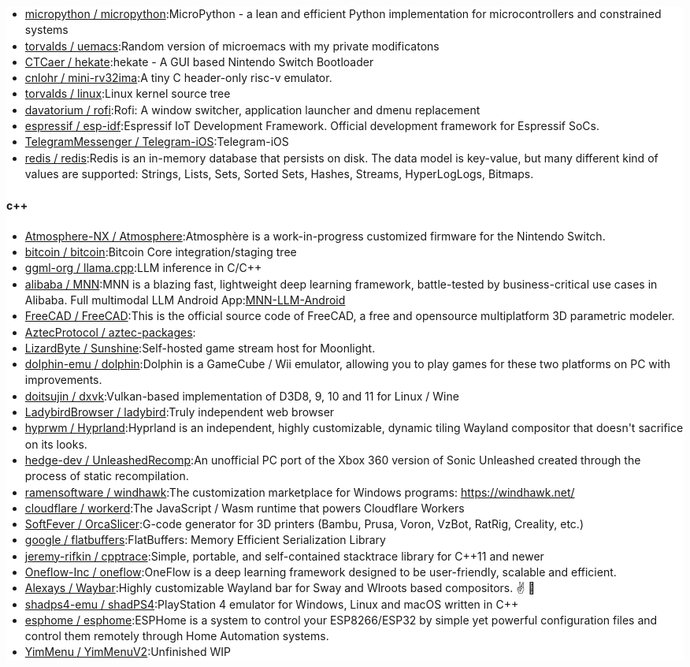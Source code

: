 * [micropython / micropython](https://github.com/micropython/micropython):MicroPython - a lean and efficient Python implementation for microcontrollers and constrained systems
* [torvalds / uemacs](https://github.com/torvalds/uemacs):Random version of microemacs with my private modificatons
* [CTCaer / hekate](https://github.com/CTCaer/hekate):hekate - A GUI based Nintendo Switch Bootloader
* [cnlohr / mini-rv32ima](https://github.com/cnlohr/mini-rv32ima):A tiny C header-only risc-v emulator.
* [torvalds / linux](https://github.com/torvalds/linux):Linux kernel source tree
* [davatorium / rofi](https://github.com/davatorium/rofi):Rofi: A window switcher, application launcher and dmenu replacement
* [espressif / esp-idf](https://github.com/espressif/esp-idf):Espressif IoT Development Framework. Official development framework for Espressif SoCs.
* [TelegramMessenger / Telegram-iOS](https://github.com/TelegramMessenger/Telegram-iOS):Telegram-iOS
* [redis / redis](https://github.com/redis/redis):Redis is an in-memory database that persists on disk. The data model is key-value, but many different kind of values are supported: Strings, Lists, Sets, Sorted Sets, Hashes, Streams, HyperLogLogs, Bitmaps.

#### c++
* [Atmosphere-NX / Atmosphere](https://github.com/Atmosphere-NX/Atmosphere):Atmosphère is a work-in-progress customized firmware for the Nintendo Switch.
* [bitcoin / bitcoin](https://github.com/bitcoin/bitcoin):Bitcoin Core integration/staging tree
* [ggml-org / llama.cpp](https://github.com/ggml-org/llama.cpp):LLM inference in C/C++
* [alibaba / MNN](https://github.com/alibaba/MNN):MNN is a blazing fast, lightweight deep learning framework, battle-tested by business-critical use cases in Alibaba. Full multimodal LLM Android App:[MNN-LLM-Android](./apps/Android/MnnLlmChat/README.md)
* [FreeCAD / FreeCAD](https://github.com/FreeCAD/FreeCAD):This is the official source code of FreeCAD, a free and opensource multiplatform 3D parametric modeler.
* [AztecProtocol / aztec-packages](https://github.com/AztecProtocol/aztec-packages):
* [LizardByte / Sunshine](https://github.com/LizardByte/Sunshine):Self-hosted game stream host for Moonlight.
* [dolphin-emu / dolphin](https://github.com/dolphin-emu/dolphin):Dolphin is a GameCube / Wii emulator, allowing you to play games for these two platforms on PC with improvements.
* [doitsujin / dxvk](https://github.com/doitsujin/dxvk):Vulkan-based implementation of D3D8, 9, 10 and 11 for Linux / Wine
* [LadybirdBrowser / ladybird](https://github.com/LadybirdBrowser/ladybird):Truly independent web browser
* [hyprwm / Hyprland](https://github.com/hyprwm/Hyprland):Hyprland is an independent, highly customizable, dynamic tiling Wayland compositor that doesn't sacrifice on its looks.
* [hedge-dev / UnleashedRecomp](https://github.com/hedge-dev/UnleashedRecomp):An unofficial PC port of the Xbox 360 version of Sonic Unleashed created through the process of static recompilation.
* [ramensoftware / windhawk](https://github.com/ramensoftware/windhawk):The customization marketplace for Windows programs: https://windhawk.net/
* [cloudflare / workerd](https://github.com/cloudflare/workerd):The JavaScript / Wasm runtime that powers Cloudflare Workers
* [SoftFever / OrcaSlicer](https://github.com/SoftFever/OrcaSlicer):G-code generator for 3D printers (Bambu, Prusa, Voron, VzBot, RatRig, Creality, etc.)
* [google / flatbuffers](https://github.com/google/flatbuffers):FlatBuffers: Memory Efficient Serialization Library
* [jeremy-rifkin / cpptrace](https://github.com/jeremy-rifkin/cpptrace):Simple, portable, and self-contained stacktrace library for C++11 and newer
* [Oneflow-Inc / oneflow](https://github.com/Oneflow-Inc/oneflow):OneFlow is a deep learning framework designed to be user-friendly, scalable and efficient.
* [Alexays / Waybar](https://github.com/Alexays/Waybar):Highly customizable Wayland bar for Sway and Wlroots based compositors. ✌️ 🎉
* [shadps4-emu / shadPS4](https://github.com/shadps4-emu/shadPS4):PlayStation 4 emulator for Windows, Linux and macOS written in C++
* [esphome / esphome](https://github.com/esphome/esphome):ESPHome is a system to control your ESP8266/ESP32 by simple yet powerful configuration files and control them remotely through Home Automation systems.
* [YimMenu / YimMenuV2](https://github.com/YimMenu/YimMenuV2):Unfinished WIP